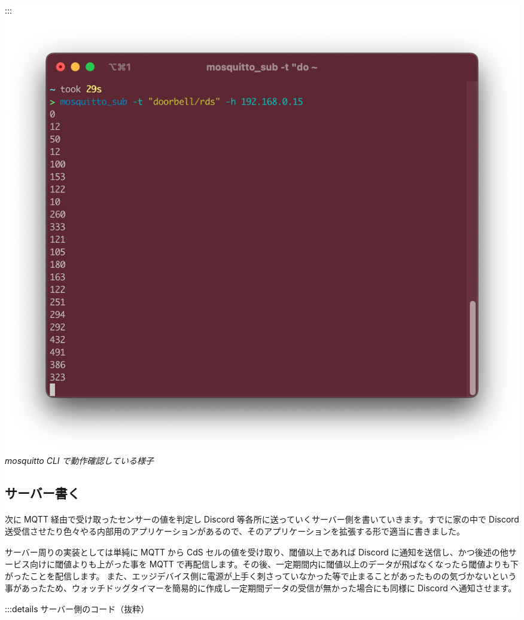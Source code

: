 :::

![](/images/articles/i-made-smart-older-doorbell/3.png)
_mosquitto CLI で動作確認している様子_

## サーバー書く

次に MQTT 経由で受け取ったセンサーの値を判定し Discord 等各所に送っていくサーバー側を書いていきます。すでに家の中で Discord 送受信させたり色々やる内部用のアプリケーションがあるので、そのアプリケーションを拡張する形で適当に書きました。

サーバー周りの実装としては単純に MQTT から CdS セルの値を受け取り、閾値以上であれば Discord に通知を送信し、かつ後述の他サービス向けに閾値よりも上がった事を MQTT で再配信します。その後、一定期間内に閾値以上のデータが飛ばなくなったら閾値よりも下がったことを配信します。
また、エッジデバイス側に電源が上手く刺さっていなかった等で止まることがあったものの気づかないという事があったため、ウォッチドッグタイマーを簡易的に作成し一定期間データの受信が無かった場合にも同様に Discord へ通知させます。

:::details サーバー側のコード（抜粋）
